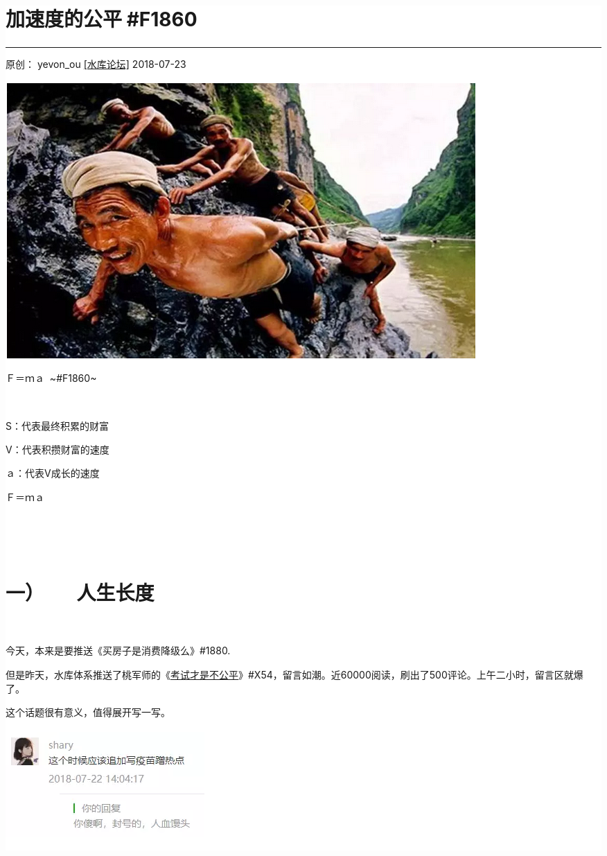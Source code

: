 # 加速度的公平 \#F1860
--------------------

原创： yevon\_ou [[水库论坛]](/) 2018-07-23

![](../img/F1860/media/image1.png)


Ｆ＝ｍａ  ~\#F1860~

 

S：代表最终积累的财富

V：代表积攒财富的速度

ａ：代表V成长的速度

Ｆ＝ｍａ

  

 

一）       人生长度
===================

 

今天，本来是要推送《买房子是消费降级么》\#1880.

但是昨天，水库体系推送了桃军师的《[考试才是不公平](https://mp.weixin.qq.com/s?__biz=MzAxNTMxMTc0MA==&mid=2651018271&idx=1&sn=b16b370b06cd9cd413942698ac550197&scene=21#wechat_redirect)》\#X54，留言如潮。近60000阅读，刷出了500评论。上午二小时，留言区就爆了。

这个话题很有意义，值得展开写一写。

![](../img/F1860/media/image2.png)
